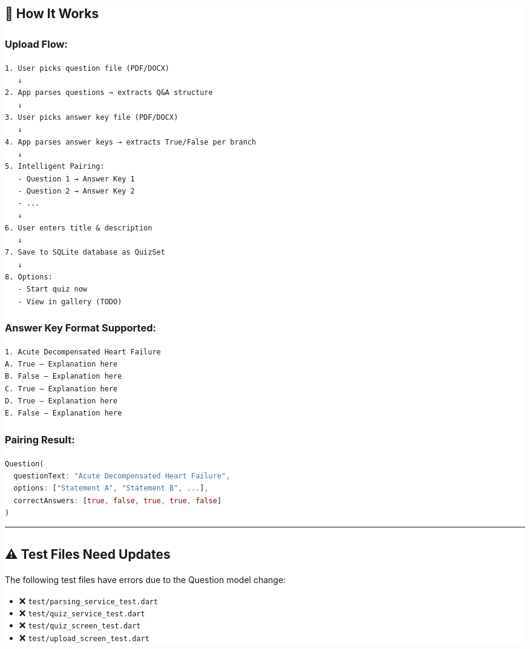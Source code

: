
## 🎯 **How It Works**

### Upload Flow:
```
1. User picks question file (PDF/DOCX)
   ↓
2. App parses questions → extracts Q&A structure
   ↓
3. User picks answer key file (PDF/DOCX)
   ↓
4. App parses answer keys → extracts True/False per branch
   ↓
5. Intelligent Pairing:
   - Question 1 → Answer Key 1
   - Question 2 → Answer Key 2
   - ...
   ↓
6. User enters title & description
   ↓
7. Save to SQLite database as QuizSet
   ↓
8. Options:
   - Start quiz now
   - View in gallery (TODO)
```

### Answer Key Format Supported:
```
1. Acute Decompensated Heart Failure
A. True — Explanation here
B. False — Explanation here
C. True — Explanation here
D. True — Explanation here
E. False — Explanation here
```

### Pairing Result:
```dart
Question(
  questionText: "Acute Decompensated Heart Failure",
  options: ["Statement A", "Statement B", ...],
  correctAnswers: [true, false, true, true, false]
)
```

---

## ⚠️ **Test Files Need Updates**

The following test files have errors due to the Question model change:
- ❌ `test/parsing_service_test.dart`
- ❌ `test/quiz_service_test.dart`
- ❌ `test/quiz_screen_test.dart`
- ❌ `test/upload_screen_test.dart`
